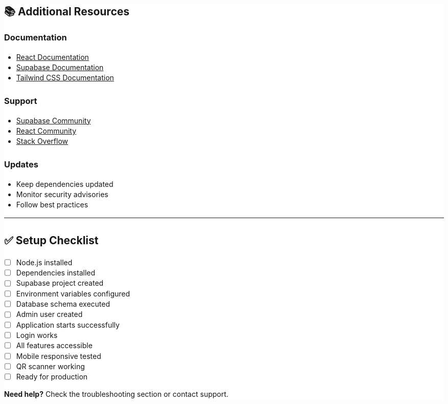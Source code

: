 ## 📚 Additional Resources

### Documentation
- [React Documentation](https://react.dev/)
- [Supabase Documentation](https://supabase.com/docs)
- [Tailwind CSS Documentation](https://tailwindcss.com/docs)

### Support
- [Supabase Community](https://github.com/supabase/supabase/discussions)
- [React Community](https://reactjs.org/community/support.html)
- [Stack Overflow](https://stackoverflow.com/)

### Updates
- Keep dependencies updated
- Monitor security advisories
- Follow best practices

---

## ✅ Setup Checklist

- [ ] Node.js installed
- [ ] Dependencies installed
- [ ] Supabase project created
- [ ] Environment variables configured
- [ ] Database schema executed
- [ ] Admin user created
- [ ] Application starts successfully
- [ ] Login works
- [ ] All features accessible
- [ ] Mobile responsive tested
- [ ] QR scanner working
- [ ] Ready for production

**Need help?** Check the troubleshooting section or contact support.
